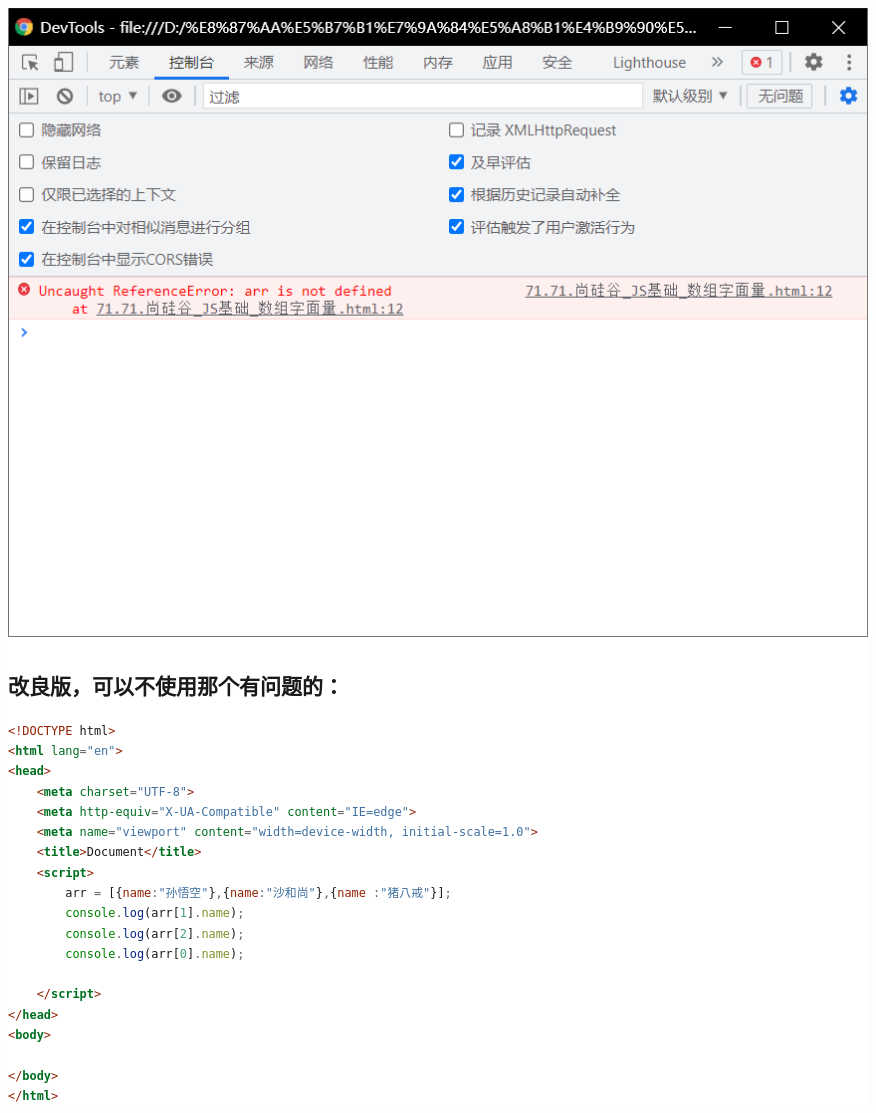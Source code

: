 ![image-20220111120011065](image-20220111120011065.png)

## 改良版，可以不使用那个有问题的：

```html
<!DOCTYPE html>
<html lang="en">
<head>
    <meta charset="UTF-8">
    <meta http-equiv="X-UA-Compatible" content="IE=edge">
    <meta name="viewport" content="width=device-width, initial-scale=1.0">
    <title>Document</title>
    <script>
        arr = [{name:"孙悟空"},{name:"沙和尚"},{name :"猪八戒"}];
        console.log(arr[1].name);
        console.log(arr[2].name);
        console.log(arr[0].name);

    </script>
</head>
<body>
    
</body>
</html>
```

